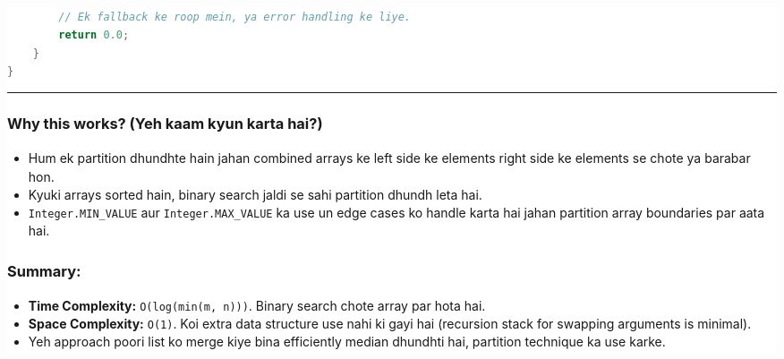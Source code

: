 ```java
        // Ek fallback ke roop mein, ya error handling ke liye.
        return 0.0;
    }
}
```

-----

### Why this works? (Yeh kaam kyun karta hai?)

  * Hum ek partition dhundhte hain jahan combined arrays ke left side ke elements right side ke elements se chote ya barabar hon.
  * Kyuki arrays sorted hain, binary search jaldi se sahi partition dhundh leta hai.
  * `Integer.MIN_VALUE` aur `Integer.MAX_VALUE` ka use un edge cases ko handle karta hai jahan partition array boundaries par aata hai.

### Summary:

  * **Time Complexity:** `O(log(min(m, n)))`. Binary search chote array par hota hai.
  * **Space Complexity:** `O(1)`. Koi extra data structure use nahi ki gayi hai (recursion stack for swapping arguments is minimal).
  * Yeh approach poori list ko merge kiye bina efficiently median dhundhti hai, partition technique ka use karke.
